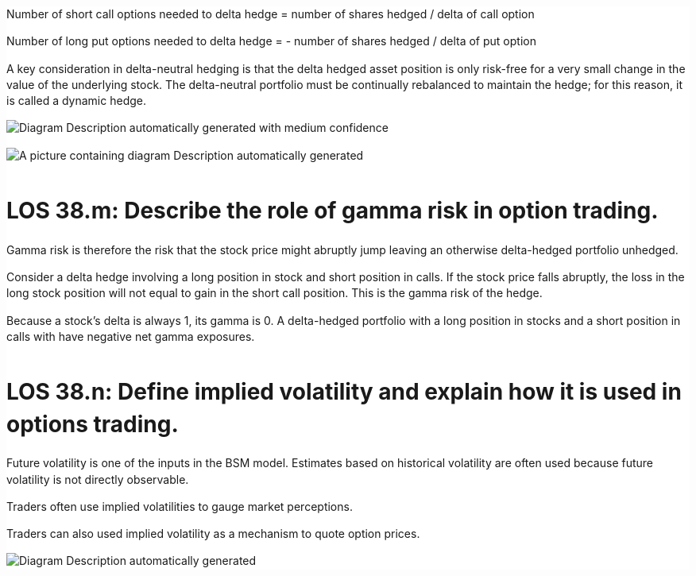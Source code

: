 Number of short call options needed to delta hedge = number of shares hedged / delta of call option

Number of long put options needed to delta hedge = - number of shares hedged / delta of put option

A key consideration in delta-neutral hedging is that the delta hedged asset position is only risk-free for a very small change in the value of the underlying stock. The delta-neutral portfolio must be continually rebalanced to maintain the hedge; for this reason, it is called a dynamic hedge.

![Diagram  Description automatically generated with medium confidence](/Kevin_Min/images/2021-09-12-CFA-Level-2-Derivatives/clip_image153.png)

![A picture containing diagram  Description automatically generated](/Kevin_Min/images/2021-09-12-CFA-Level-2-Derivatives/clip_image155.png)

# LOS 38.m: Describe the role of gamma risk in option trading.

Gamma risk is therefore the risk that the stock price might abruptly jump leaving an otherwise delta-hedged portfolio unhedged.

Consider a delta hedge involving a long position in stock and short position in calls. If the stock price falls abruptly, the loss in the long stock position will not equal to gain in the short call position. This is the gamma risk of the hedge.

Because a stock’s delta is always 1, its gamma is 0. A delta-hedged portfolio with a long position in stocks and a short position in calls with have negative net gamma exposures.

# LOS 38.n: Define implied volatility and explain how it is used in options trading.

Future volatility is one of the inputs in the BSM model. Estimates based on historical volatility are often used because future volatility is not directly observable.

Traders often use implied volatilities to gauge market perceptions.

Traders can also used implied volatility as a mechanism to quote option prices.

![Diagram  Description automatically generated](/Kevin_Min/images/2021-09-12-CFA-Level-2-Derivatives/clip_image157.png)
